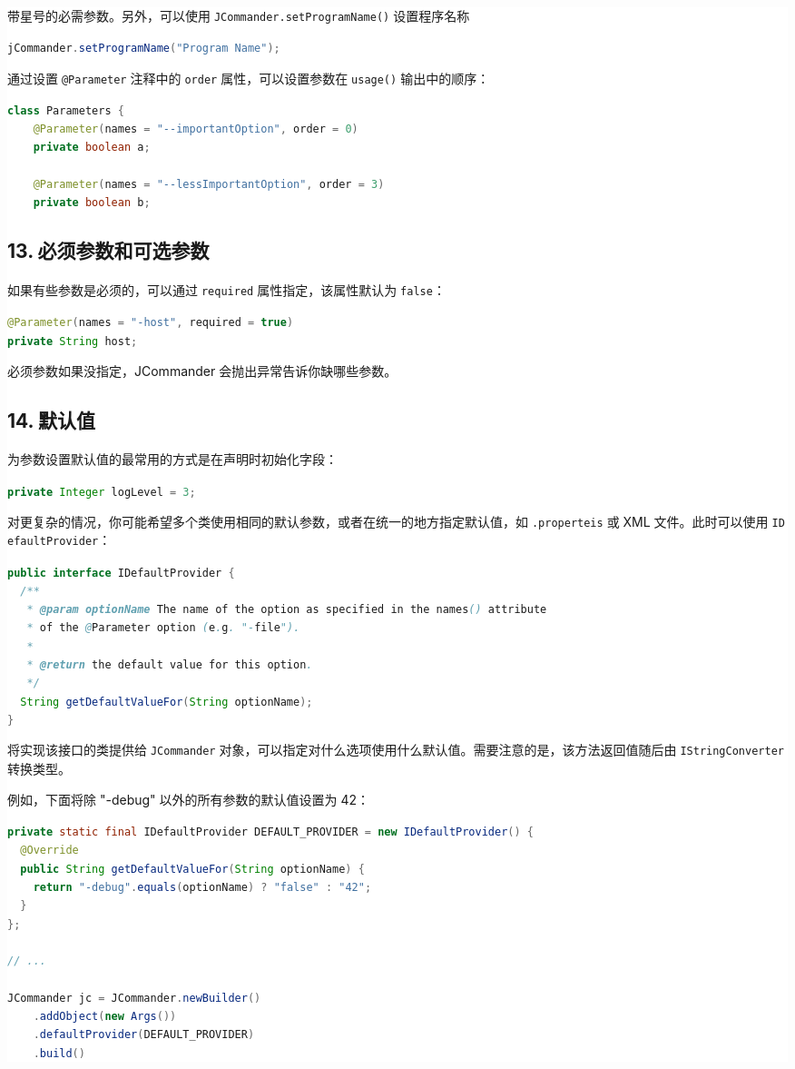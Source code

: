 带星号的必需参数。另外，可以使用 `JCommander.setProgramName()` 设置程序名称

```java
jCommander.setProgramName("Program Name");
```

通过设置 `@Parameter` 注释中的 `order` 属性，可以设置参数在 `usage()` 输出中的顺序：

```java
class Parameters {
    @Parameter(names = "--importantOption", order = 0)
    private boolean a;

    @Parameter(names = "--lessImportantOption", order = 3)
    private boolean b;
```

## 13. 必须参数和可选参数

如果有些参数是必须的，可以通过 `required` 属性指定，该属性默认为 `false`：
```java
@Parameter(names = "-host", required = true)
private String host;
```
必须参数如果没指定，JCommander 会抛出异常告诉你缺哪些参数。

## 14. 默认值

为参数设置默认值的最常用的方式是在声明时初始化字段：
```java
private Integer logLevel = 3;
```

对更复杂的情况，你可能希望多个类使用相同的默认参数，或者在统一的地方指定默认值，如 `.properteis` 或 XML 文件。此时可以使用 `IDefaultProvider`：
```java
public interface IDefaultProvider {
  /**
   * @param optionName The name of the option as specified in the names() attribute
   * of the @Parameter option (e.g. "-file").
   *
   * @return the default value for this option.
   */
  String getDefaultValueFor(String optionName);
}
```
将实现该接口的类提供给 `JCommander` 对象，可以指定对什么选项使用什么默认值。需要注意的是，该方法返回值随后由 `IStringConverter` 转换类型。

例如，下面将除 "-debug" 以外的所有参数的默认值设置为 42：
```java
private static final IDefaultProvider DEFAULT_PROVIDER = new IDefaultProvider() {
  @Override
  public String getDefaultValueFor(String optionName) {
    return "-debug".equals(optionName) ? "false" : "42";
  }
};

// ...

JCommander jc = JCommander.newBuilder()
    .addObject(new Args())
    .defaultProvider(DEFAULT_PROVIDER)
    .build()
```
